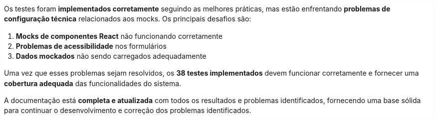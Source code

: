 Os testes foram **implementados corretamente** seguindo as melhores práticas, mas estão enfrentando **problemas de configuração técnica** relacionados aos mocks. Os principais desafios são:

1. **Mocks de componentes React** não funcionando corretamente
2. **Problemas de acessibilidade** nos formulários
3. **Dados mockados** não sendo carregados adequadamente

Uma vez que esses problemas sejam resolvidos, os **38 testes implementados** devem funcionar corretamente e fornecer uma **cobertura adequada** das funcionalidades do sistema.

A documentação está **completa e atualizada** com todos os resultados e problemas identificados, fornecendo uma base sólida para continuar o desenvolvimento e correção dos problemas identificados. 